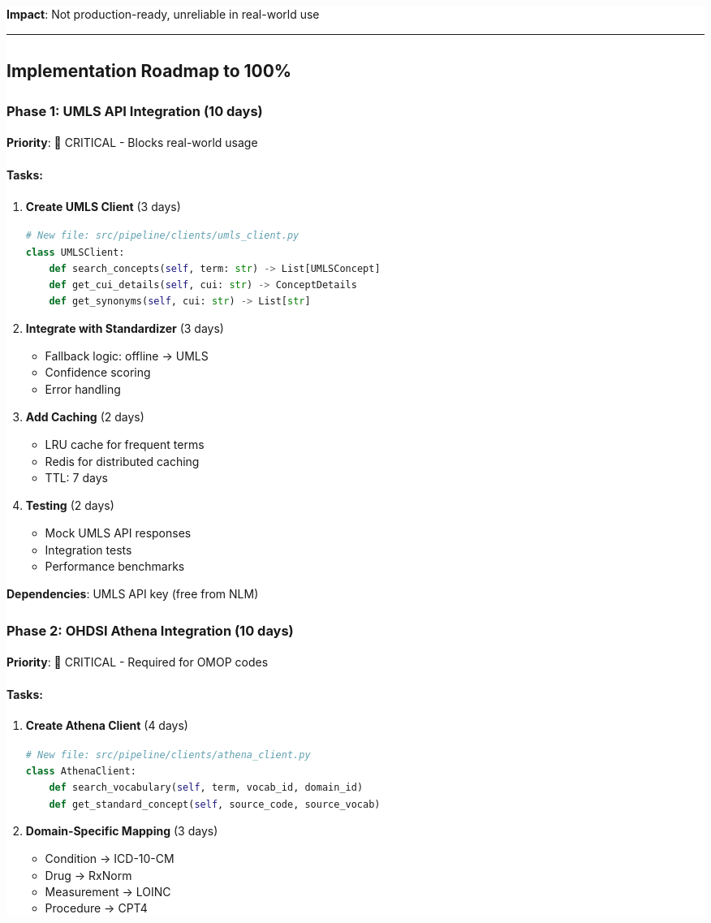 **Impact**: Not production-ready, unreliable in real-world use

---

## Implementation Roadmap to 100%

### Phase 1: UMLS API Integration (10 days)
**Priority**: 🔴 CRITICAL - Blocks real-world usage

#### Tasks:
1. **Create UMLS Client** (3 days)
   ```python
   # New file: src/pipeline/clients/umls_client.py
   class UMLSClient:
       def search_concepts(self, term: str) -> List[UMLSConcept]
       def get_cui_details(self, cui: str) -> ConceptDetails
       def get_synonyms(self, cui: str) -> List[str]
   ```

2. **Integrate with Standardizer** (3 days)
   - Fallback logic: offline → UMLS
   - Confidence scoring
   - Error handling

3. **Add Caching** (2 days)
   - LRU cache for frequent terms
   - Redis for distributed caching
   - TTL: 7 days

4. **Testing** (2 days)
   - Mock UMLS API responses
   - Integration tests
   - Performance benchmarks

**Dependencies**: UMLS API key (free from NLM)

### Phase 2: OHDSI Athena Integration (10 days)
**Priority**: 🔴 CRITICAL - Required for OMOP codes

#### Tasks:
1. **Create Athena Client** (4 days)
   ```python
   # New file: src/pipeline/clients/athena_client.py
   class AthenaClient:
       def search_vocabulary(self, term, vocab_id, domain_id)
       def get_standard_concept(self, source_code, source_vocab)
   ```

2. **Domain-Specific Mapping** (3 days)
   - Condition → ICD-10-CM
   - Drug → RxNorm
   - Measurement → LOINC
   - Procedure → CPT4
